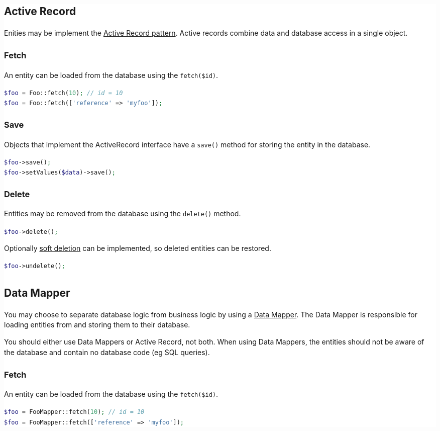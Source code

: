 
Active Record
---

Enities may be implement the [Active Record pattern](http://en.wikipedia.org/wiki/Active_record_pattern). Active records
combine data and database access in a single object.

### Fetch
An entity can be loaded from the database using the `fetch($id)`.

```php
$foo = Foo::fetch(10); // id = 10
$foo = Foo::fetch(['reference' => 'myfoo']);
```

### Save
Objects that implement the ActiveRecord interface have a `save()` method for storing the entity in the database.

```php
$foo->save();
$foo->setValues($data)->save();
```

### Delete
Entities may be removed from the database using the `delete()` method.

```php
$foo->delete();
```

Optionally [soft deletion](#soft-deletion) can be implemented, so deleted entities can be restored.

```php
$foo->undelete();
```


Data Mapper
---

You may choose to separate database logic from business logic by using a
[Data Mapper](http://en.wikipedia.org/wiki/Data_mapper_pattern). The Data Mapper is responsible for loading entities
from and storing them to their database.

You should either use Data Mappers or Active Record, not both. When using Data Mappers, the entities should not be
aware of the database and contain no database code (eg SQL queries).

### Fetch
An entity can be loaded from the database using the `fetch($id)`.

```php
$foo = FooMapper::fetch(10); // id = 10
$foo = FooMapper::fetch(['reference' => 'myfoo']);
```
